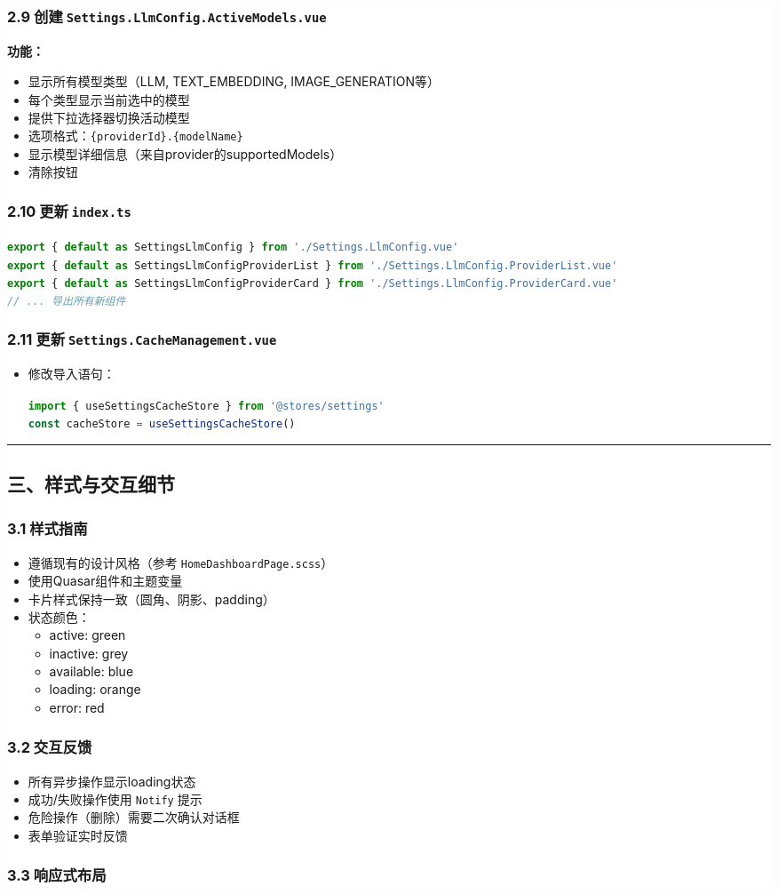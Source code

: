 ### 2.9 创建 `Settings.LlmConfig.ActiveModels.vue`

**功能：**

- 显示所有模型类型（LLM, TEXT_EMBEDDING, IMAGE_GENERATION等）
- 每个类型显示当前选中的模型
- 提供下拉选择器切换活动模型
- 选项格式：`{providerId}.{modelName}`
- 显示模型详细信息（来自provider的supportedModels）
- 清除按钮

### 2.10 更新 `index.ts`

```typescript
export { default as SettingsLlmConfig } from './Settings.LlmConfig.vue'
export { default as SettingsLlmConfigProviderList } from './Settings.LlmConfig.ProviderList.vue'
export { default as SettingsLlmConfigProviderCard } from './Settings.LlmConfig.ProviderCard.vue'
// ... 导出所有新组件
```

### 2.11 更新 `Settings.CacheManagement.vue`

- 修改导入语句：
  ```typescript
  import { useSettingsCacheStore } from '@stores/settings'
  const cacheStore = useSettingsCacheStore()
  ```


---

## 三、样式与交互细节

### 3.1 样式指南

- 遵循现有的设计风格（参考 `HomeDashboardPage.scss`）
- 使用Quasar组件和主题变量
- 卡片样式保持一致（圆角、阴影、padding）
- 状态颜色：
  - active: green
  - inactive: grey
  - available: blue
  - loading: orange
  - error: red

### 3.2 交互反馈

- 所有异步操作显示loading状态
- 成功/失败操作使用 `Notify` 提示
- 危险操作（删除）需要二次确认对话框
- 表单验证实时反馈

### 3.3 响应式布局
